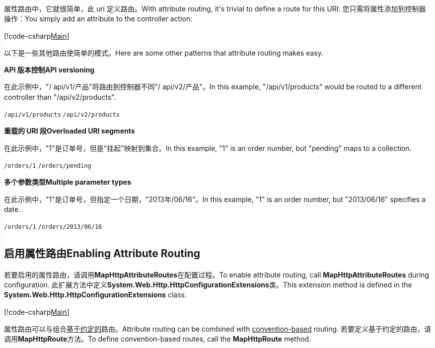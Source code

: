 <span data-ttu-id="e7c7a-129">属性路由中，它就很简单，此 uri 定义路由。</span><span class="sxs-lookup"><span data-stu-id="e7c7a-129">With attribute routing, it's trivial to define a route for this URI.</span></span> <span data-ttu-id="e7c7a-130">您只需将属性添加到控制器操作：</span><span class="sxs-lookup"><span data-stu-id="e7c7a-130">You simply add an attribute to the controller action:</span></span>

[!code-csharp[Main](attribute-routing-in-web-api-2/samples/sample1.cs)]

<span data-ttu-id="e7c7a-131">以下是一些其他路由使简单的模式。</span><span class="sxs-lookup"><span data-stu-id="e7c7a-131">Here are some other patterns that attribute routing makes easy.</span></span>

<span data-ttu-id="e7c7a-132">**API 版本控制**</span><span class="sxs-lookup"><span data-stu-id="e7c7a-132">**API versioning**</span></span>

<span data-ttu-id="e7c7a-133">在此示例中，"/ api/v1/产品"将路由到控制器不同"/ api/v2/产品"。</span><span class="sxs-lookup"><span data-stu-id="e7c7a-133">In this example, "/api/v1/products" would be routed to a different controller than "/api/v2/products".</span></span>

`/api/v1/products`
`/api/v2/products`

<span data-ttu-id="e7c7a-134">**重载的 URI 段**</span><span class="sxs-lookup"><span data-stu-id="e7c7a-134">**Overloaded URI segments**</span></span>

<span data-ttu-id="e7c7a-135">在此示例中，"1"是订单号，但是"挂起"映射到集合。</span><span class="sxs-lookup"><span data-stu-id="e7c7a-135">In this example, "1" is an order number, but "pending" maps to a collection.</span></span>

`/orders/1`
`/orders/pending`

<span data-ttu-id="e7c7a-136">**多个参数类型**</span><span class="sxs-lookup"><span data-stu-id="e7c7a-136">**Multiple parameter types**</span></span>

<span data-ttu-id="e7c7a-137">在此示例中，"1"是订单号，但指定一个日期，"2013年/06/16"。</span><span class="sxs-lookup"><span data-stu-id="e7c7a-137">In this example, "1" is an order number, but "2013/06/16" specifies a date.</span></span>

`/orders/1`
`/orders/2013/06/16`

<a id="enable"></a>
## <a name="enabling-attribute-routing"></a><span data-ttu-id="e7c7a-138">启用属性路由</span><span class="sxs-lookup"><span data-stu-id="e7c7a-138">Enabling Attribute Routing</span></span>

<span data-ttu-id="e7c7a-139">若要启用的属性路由，请调用**MapHttpAttributeRoutes**在配置过程。</span><span class="sxs-lookup"><span data-stu-id="e7c7a-139">To enable attribute routing, call **MapHttpAttributeRoutes** during configuration.</span></span> <span data-ttu-id="e7c7a-140">此扩展方法中定义**System.Web.Http.HttpConfigurationExtensions**类。</span><span class="sxs-lookup"><span data-stu-id="e7c7a-140">This extension method is defined in the **System.Web.Http.HttpConfigurationExtensions** class.</span></span>

[!code-csharp[Main](attribute-routing-in-web-api-2/samples/sample2.cs)]

<span data-ttu-id="e7c7a-141">属性路由可以与组合[基于约定的](routing-in-aspnet-web-api.md)路由。</span><span class="sxs-lookup"><span data-stu-id="e7c7a-141">Attribute routing can be combined with [convention-based](routing-in-aspnet-web-api.md) routing.</span></span> <span data-ttu-id="e7c7a-142">若要定义基于约定的路由，请调用**MapHttpRoute**方法。</span><span class="sxs-lookup"><span data-stu-id="e7c7a-142">To define convention-based routes, call the **MapHttpRoute** method.</span></span>
